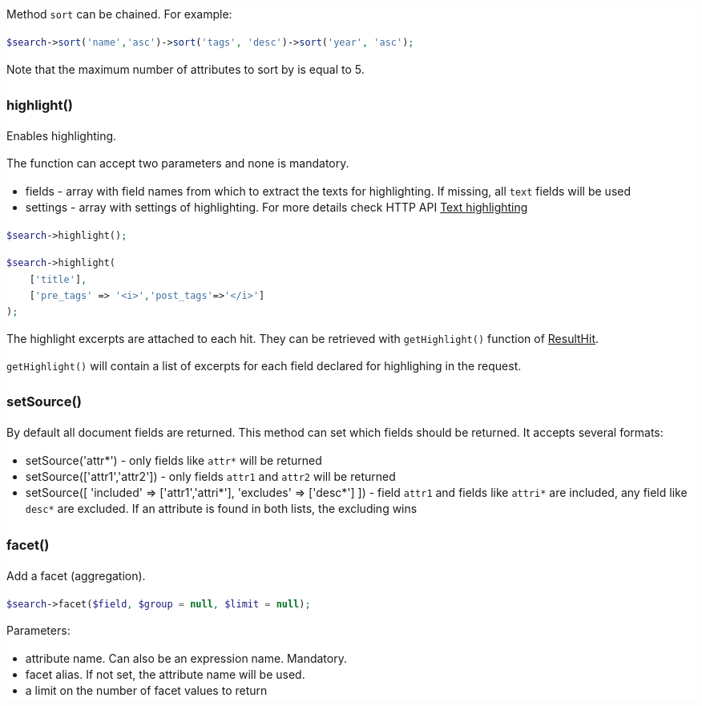Method `sort` can be chained. For example: 

```php
$search->sort('name','asc')->sort('tags', 'desc')->sort('year', 'asc');
```

Note that the maximum number of attributes to sort by is equal to 5.

### highlight()

Enables highlighting.

The function can accept two parameters and none is mandatory.

- fields - array with field names from which to extract the texts for highlighting. If missing, all `text` fields will be used
- settings - array with settings of highlighting. For more details check HTTP API [Text highlighting](https://manual.manticoresearch.com/Searching/Full_text_matching/Basic_usage#HTTP-JSON) 

```php
$search->highlight();
```

```php
$search->highlight(
    ['title'],
    ['pre_tags' => '<i>','post_tags'=>'</i>']
);
```

The highlight excerpts are attached to each hit. They can be retrieved with `getHighlight()` function of [ResultHit](searchresults.md#resulthit-object).

`getHighlight()`  will contain a list of excerpts  for each field declared for highlighing in the request.

### setSource()

By default all document fields are returned. This method can set which fields should be returned. It accepts several formats:

- setSource('attr*') -  only fields like `attr*` will be returned
- setSource(['attr1','attr2']) - only fields `attr1` and `attr2` will be returned
- setSource([
    'included' => ['attr1','attri*'],
    'excludes' => ['desc*']
  ]) -  field `attr1` and fields like `attri*` are included, any field like `desc*` are excluded. If an attribute is found in both lists, the excluding wins


### facet()
Add a facet (aggregation).

```php
$search->facet($field, $group = null, $limit = null);
```
Parameters:
 * attribute name. Can also be an expression name. Mandatory.
 * facet alias. If not set, the attribute name will be used.
 * a limit on the number of facet values to return
 
